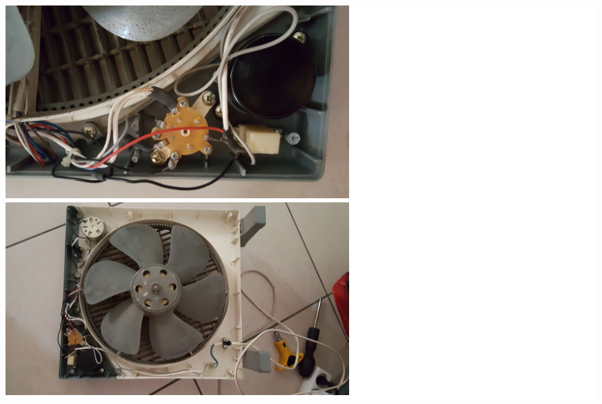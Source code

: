<img src="https://raw.githubusercontent.com/reivaxy/iotFan/master/resources/fanControl.jpg" width="500"/>



<img src="https://raw.githubusercontent.com/reivaxy/iotFan/master/resources/fanOpen.jpg" width="500"/>
